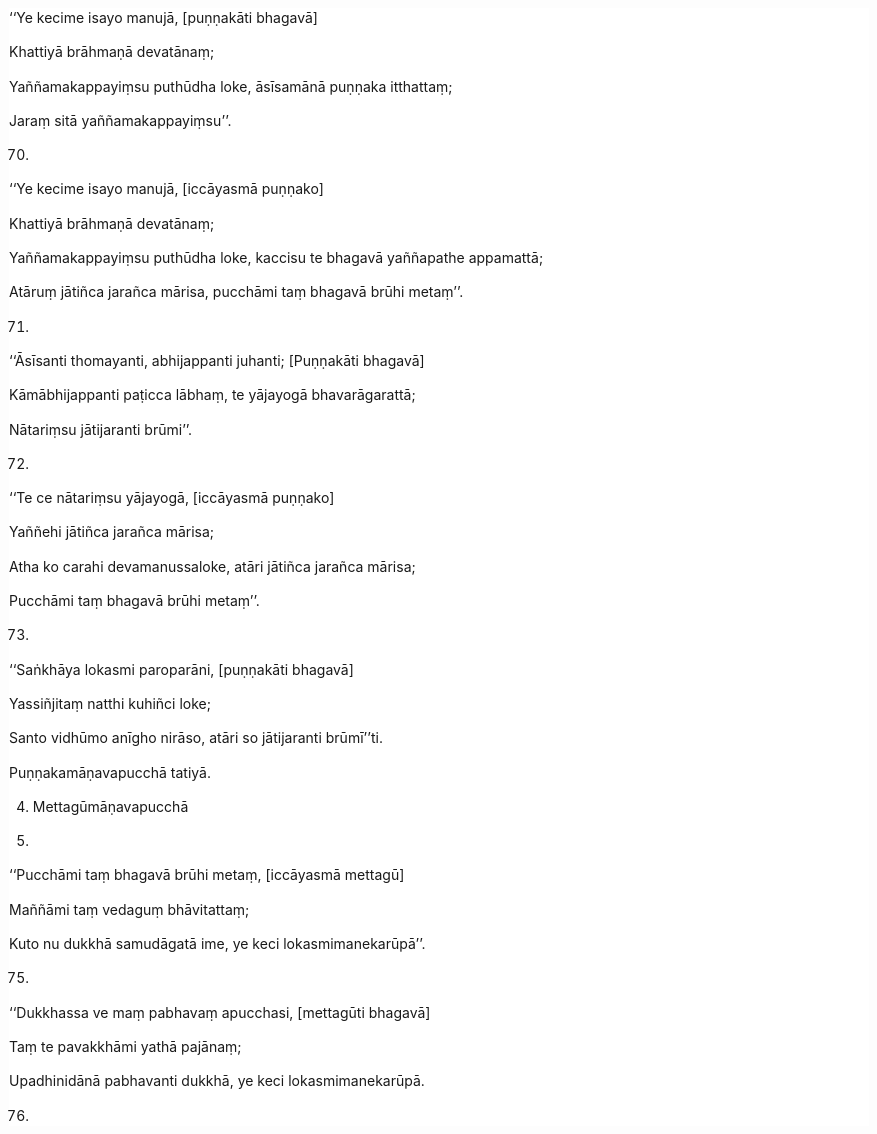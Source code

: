‘‘Ye kecime isayo manujā, [puṇṇakāti bhagavā]

Khattiyā brāhmaṇā devatānaṃ;

Yaññamakappayiṃsu puthūdha loke, āsīsamānā puṇṇaka itthattaṃ;

Jaraṃ sitā yaññamakappayiṃsu’’.

70.

‘‘Ye kecime isayo manujā, [iccāyasmā puṇṇako]

Khattiyā brāhmaṇā devatānaṃ;

Yaññamakappayiṃsu puthūdha loke, kaccisu te bhagavā yaññapathe appamattā;

Atāruṃ jātiñca jarañca mārisa, pucchāmi taṃ bhagavā brūhi metaṃ’’.

71.

‘‘Āsīsanti thomayanti, abhijappanti juhanti; [Puṇṇakāti bhagavā]

Kāmābhijappanti paṭicca lābhaṃ, te yājayogā bhavarāgarattā;

Nātariṃsu jātijaranti brūmi’’.

72.

‘‘Te ce nātariṃsu yājayogā, [iccāyasmā puṇṇako]

Yaññehi jātiñca jarañca mārisa;

Atha ko carahi devamanussaloke, atāri jātiñca jarañca mārisa;

Pucchāmi taṃ bhagavā brūhi metaṃ’’.

73.

‘‘Saṅkhāya lokasmi paroparāni, [puṇṇakāti bhagavā]

Yassiñjitaṃ natthi kuhiñci loke;

Santo vidhūmo anīgho nirāso, atāri so jātijaranti brūmī’’ti.

Puṇṇakamāṇavapucchā tatiyā.

4. Mettagūmāṇavapucchā

74.

‘‘Pucchāmi taṃ bhagavā brūhi metaṃ, [iccāyasmā mettagū]

Maññāmi taṃ vedaguṃ bhāvitattaṃ;

Kuto nu dukkhā samudāgatā ime, ye keci lokasmimanekarūpā’’.

75.

‘‘Dukkhassa ve maṃ pabhavaṃ apucchasi, [mettagūti bhagavā]

Taṃ te pavakkhāmi yathā pajānaṃ;

Upadhinidānā pabhavanti dukkhā, ye keci lokasmimanekarūpā.

76.
